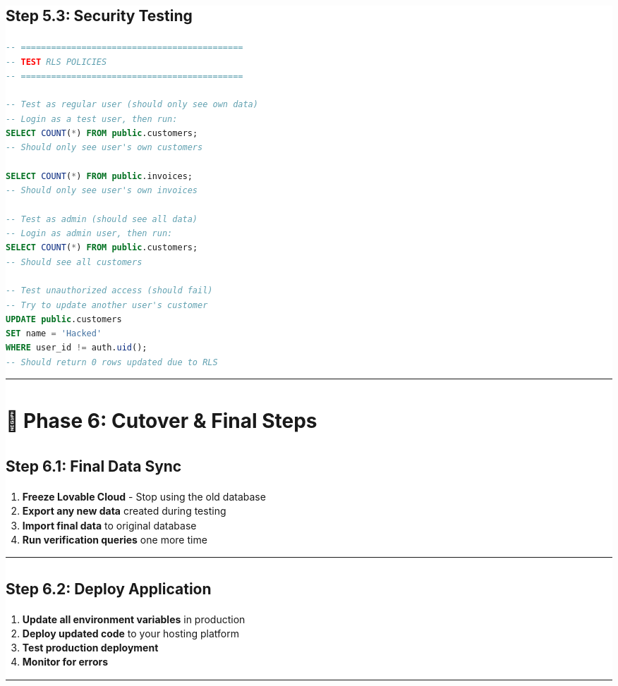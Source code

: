 ## Step 5.3: Security Testing

```sql
-- ============================================
-- TEST RLS POLICIES
-- ============================================

-- Test as regular user (should only see own data)
-- Login as a test user, then run:
SELECT COUNT(*) FROM public.customers;
-- Should only see user's own customers

SELECT COUNT(*) FROM public.invoices;
-- Should only see user's own invoices

-- Test as admin (should see all data)
-- Login as admin user, then run:
SELECT COUNT(*) FROM public.customers;
-- Should see all customers

-- Test unauthorized access (should fail)
-- Try to update another user's customer
UPDATE public.customers 
SET name = 'Hacked' 
WHERE user_id != auth.uid();
-- Should return 0 rows updated due to RLS
```

---

# 🚀 Phase 6: Cutover & Final Steps

## Step 6.1: Final Data Sync

1. **Freeze Lovable Cloud** - Stop using the old database
2. **Export any new data** created during testing
3. **Import final data** to original database
4. **Run verification queries** one more time

---

## Step 6.2: Deploy Application

1. **Update all environment variables** in production
2. **Deploy updated code** to your hosting platform
3. **Test production deployment**
4. **Monitor for errors**

---
